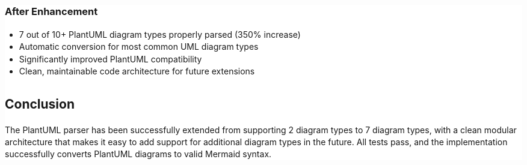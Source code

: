 ### After Enhancement
- 7 out of 10+ PlantUML diagram types properly parsed (350% increase)
- Automatic conversion for most common UML diagram types
- Significantly improved PlantUML compatibility
- Clean, maintainable code architecture for future extensions

## Conclusion

The PlantUML parser has been successfully extended from supporting 2 diagram types to 7 diagram types, with a clean modular architecture that makes it easy to add support for additional diagram types in the future. All tests pass, and the implementation successfully converts PlantUML diagrams to valid Mermaid syntax.
